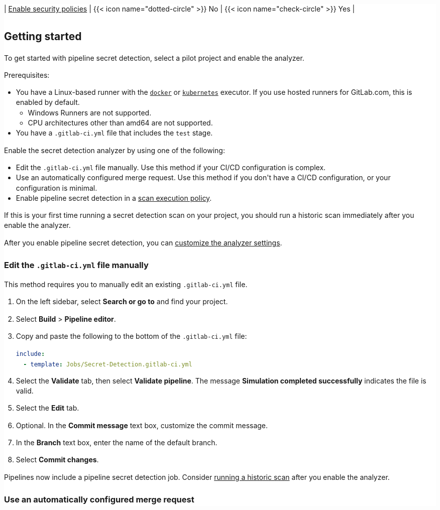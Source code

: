 | [Enable security policies](../../policies/_index.md)                    | {{< icon name="dotted-circle" >}} No | {{< icon name="check-circle" >}} Yes |

## Getting started

To get started with pipeline secret detection, select a pilot project and enable the analyzer.

Prerequisites:

- You have a Linux-based runner with the [`docker`](https://docs.gitlab.com/runner/executors/docker.html) or
  [`kubernetes`](https://docs.gitlab.com/runner/install/kubernetes.html) executor.
  If you use hosted runners for GitLab.com, this is enabled by default.
  - Windows Runners are not supported.
  - CPU architectures other than amd64 are not supported.
- You have a `.gitlab-ci.yml` file that includes the `test` stage.

Enable the secret detection analyzer by using one of the following:

- Edit the `.gitlab-ci.yml` file manually. Use this method if your CI/CD configuration is complex.
- Use an automatically configured merge request. Use this method if you don't have a CI/CD configuration, or your configuration is minimal.
- Enable pipeline secret detection in a [scan execution policy](../../policies/scan_execution_policies.md).

If this is your first time running a secret detection scan on your project, you should run a historic scan immediately after you enable the analyzer.

After you enable pipeline secret detection, you can [customize the analyzer settings](configure.md).

### Edit the `.gitlab-ci.yml` file manually

This method requires you to manually edit an existing `.gitlab-ci.yml` file.

1. On the left sidebar, select **Search or go to** and find your project.
1. Select **Build** > **Pipeline editor**.
1. Copy and paste the following to the bottom of the `.gitlab-ci.yml` file:

   ```yaml
   include:
     - template: Jobs/Secret-Detection.gitlab-ci.yml
   ```

1. Select the **Validate** tab, then select **Validate pipeline**.
   The message **Simulation completed successfully** indicates the file is valid.
1. Select the **Edit** tab.
1. Optional. In the **Commit message** text box, customize the commit message.
1. In the **Branch** text box, enter the name of the default branch.
1. Select **Commit changes**.

Pipelines now include a pipeline secret detection job.
Consider [running a historic scan](#run-a-historic-scan) after you enable the analyzer.

### Use an automatically configured merge request
